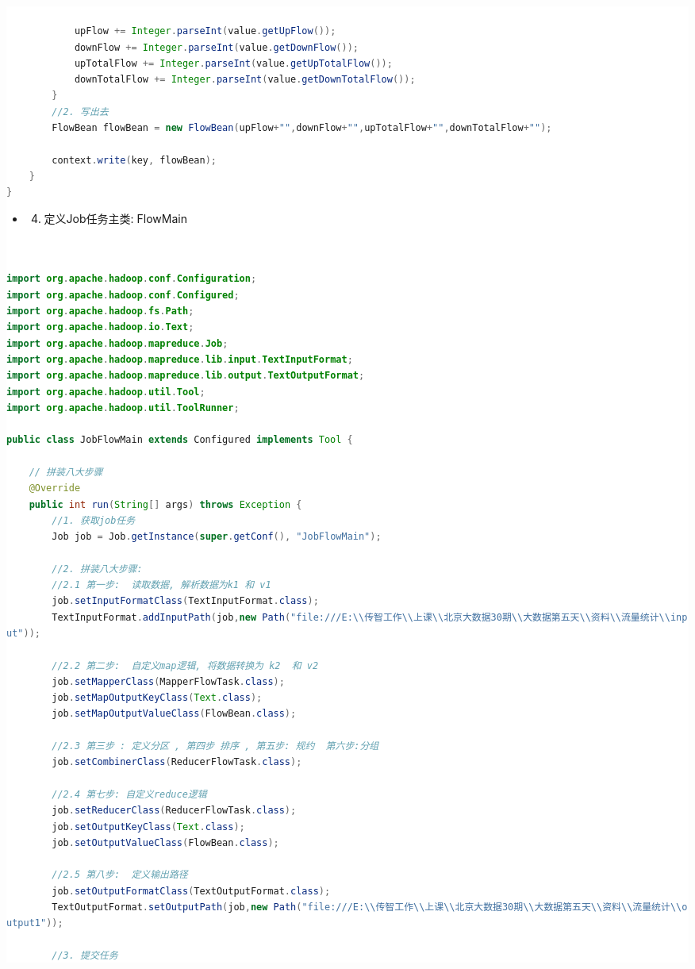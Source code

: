 ```java

            upFlow += Integer.parseInt(value.getUpFlow());
            downFlow += Integer.parseInt(value.getDownFlow());
            upTotalFlow += Integer.parseInt(value.getUpTotalFlow());
            downTotalFlow += Integer.parseInt(value.getDownTotalFlow());
        }
        //2. 写出去
        FlowBean flowBean = new FlowBean(upFlow+"",downFlow+"",upTotalFlow+"",downTotalFlow+"");

        context.write(key, flowBean);
    }
}


```

* 4) 定义Job任务主类: FlowMain

```java


import org.apache.hadoop.conf.Configuration;
import org.apache.hadoop.conf.Configured;
import org.apache.hadoop.fs.Path;
import org.apache.hadoop.io.Text;
import org.apache.hadoop.mapreduce.Job;
import org.apache.hadoop.mapreduce.lib.input.TextInputFormat;
import org.apache.hadoop.mapreduce.lib.output.TextOutputFormat;
import org.apache.hadoop.util.Tool;
import org.apache.hadoop.util.ToolRunner;

public class JobFlowMain extends Configured implements Tool {

    // 拼装八大步骤
    @Override
    public int run(String[] args) throws Exception {
        //1. 获取job任务
        Job job = Job.getInstance(super.getConf(), "JobFlowMain");

        //2. 拼装八大步骤:
        //2.1 第一步:  读取数据, 解析数据为k1 和 v1
        job.setInputFormatClass(TextInputFormat.class);
        TextInputFormat.addInputPath(job,new Path("file:///E:\\传智工作\\上课\\北京大数据30期\\大数据第五天\\资料\\流量统计\\input"));

        //2.2 第二步:  自定义map逻辑, 将数据转换为 k2  和 v2
        job.setMapperClass(MapperFlowTask.class);
        job.setMapOutputKeyClass(Text.class);
        job.setMapOutputValueClass(FlowBean.class);

        //2.3 第三步 : 定义分区 , 第四步 排序 , 第五步: 规约  第六步:分组
        job.setCombinerClass(ReducerFlowTask.class);

        //2.4 第七步: 自定义reduce逻辑
        job.setReducerClass(ReducerFlowTask.class);
        job.setOutputKeyClass(Text.class);
        job.setOutputValueClass(FlowBean.class);

        //2.5 第八步:  定义输出路径
        job.setOutputFormatClass(TextOutputFormat.class);
        TextOutputFormat.setOutputPath(job,new Path("file:///E:\\传智工作\\上课\\北京大数据30期\\大数据第五天\\资料\\流量统计\\output1"));

        //3. 提交任务
```